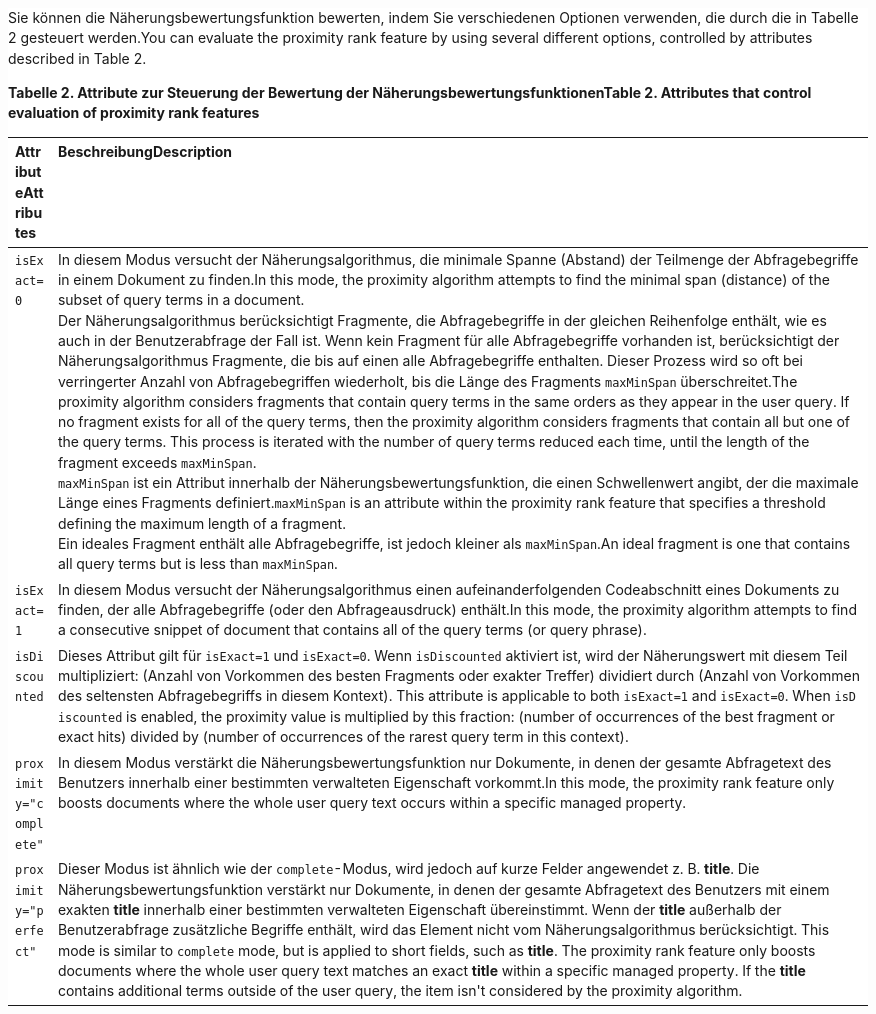 <span data-ttu-id="d09b9-236">Sie können die Näherungsbewertungsfunktion bewerten, indem Sie verschiedenen Optionen verwenden, die durch die in Tabelle 2 gesteuert werden.</span><span class="sxs-lookup"><span data-stu-id="d09b9-236">You can evaluate the proximity rank feature by using several different options, controlled by attributes described in Table 2.</span></span>
  
    
    

<span data-ttu-id="d09b9-237">**Tabelle 2. Attribute zur Steuerung der Bewertung der Näherungsbewertungsfunktionen**</span><span class="sxs-lookup"><span data-stu-id="d09b9-237">**Table 2. Attributes that control evaluation of proximity rank features**</span></span>


|<span data-ttu-id="d09b9-238">**Attribute**</span><span class="sxs-lookup"><span data-stu-id="d09b9-238">**Attributes**</span></span>|<span data-ttu-id="d09b9-239">**Beschreibung**</span><span class="sxs-lookup"><span data-stu-id="d09b9-239">**Description**</span></span>|
|:-----|:-----|
| `isExact=0` <br/> |<span data-ttu-id="d09b9-240">In diesem Modus versucht der Näherungsalgorithmus, die minimale Spanne (Abstand) der Teilmenge der Abfragebegriffe in einem Dokument zu finden.</span><span class="sxs-lookup"><span data-stu-id="d09b9-240">In this mode, the proximity algorithm attempts to find the minimal span (distance) of the subset of query terms in a document.</span></span>  <br/> <span data-ttu-id="d09b9-p126">Der Näherungsalgorithmus berücksichtigt Fragmente, die Abfragebegriffe in der gleichen Reihenfolge enthält, wie es auch in der Benutzerabfrage der Fall ist. Wenn kein Fragment für alle Abfragebegriffe vorhanden ist, berücksichtigt der Näherungsalgorithmus Fragmente, die bis auf einen alle Abfragebegriffe enthalten. Dieser Prozess wird so oft bei verringerter Anzahl von Abfragebegriffen wiederholt, bis die Länge des Fragments  `maxMinSpan` überschreitet.</span><span class="sxs-lookup"><span data-stu-id="d09b9-p126">The proximity algorithm considers fragments that contain query terms in the same orders as they appear in the user query. If no fragment exists for all of the query terms, then the proximity algorithm considers fragments that contain all but one of the query terms. This process is iterated with the number of query terms reduced each time, until the length of the fragment exceeds  `maxMinSpan`.  </span></span><br/>  <span data-ttu-id="d09b9-244">`maxMinSpan` ist ein Attribut innerhalb der Näherungsbewertungsfunktion, die einen Schwellenwert angibt, der die maximale Länge eines Fragments definiert.</span><span class="sxs-lookup"><span data-stu-id="d09b9-244">`maxMinSpan` is an attribute within the proximity rank feature that specifies a threshold defining the maximum length of a fragment.</span></span> <br/> <span data-ttu-id="d09b9-245">Ein ideales Fragment enthält alle Abfragebegriffe, ist jedoch kleiner als  `maxMinSpan`.</span><span class="sxs-lookup"><span data-stu-id="d09b9-245">An ideal fragment is one that contains all query terms but is less than  `maxMinSpan`.</span></span>  <br/> |
| `isExact=1` <br/> |<span data-ttu-id="d09b9-246">In diesem Modus versucht der Näherungsalgorithmus einen aufeinanderfolgenden Codeabschnitt eines Dokuments zu finden, der alle Abfragebegriffe (oder den Abfrageausdruck) enthält.</span><span class="sxs-lookup"><span data-stu-id="d09b9-246">In this mode, the proximity algorithm attempts to find a consecutive snippet of document that contains all of the query terms (or query phrase).</span></span>  <br/> |
| `isDiscounted` <br/> |<span data-ttu-id="d09b9-p127">Dieses Attribut gilt für  `isExact=1` und `isExact=0`. Wenn  `isDiscounted` aktiviert ist, wird der Näherungswert mit diesem Teil multipliziert: (Anzahl von Vorkommen des besten Fragments oder exakter Treffer) dividiert durch (Anzahl von Vorkommen des seltensten Abfragebegriffs in diesem Kontext). </span><span class="sxs-lookup"><span data-stu-id="d09b9-p127">This attribute is applicable to both  `isExact=1` and `isExact=0`. When  `isDiscounted` is enabled, the proximity value is multiplied by this fraction: (number of occurrences of the best fragment or exact hits) divided by (number of occurrences of the rarest query term in this context). </span></span><br/> |
| `proximity="complete"` <br/> |<span data-ttu-id="d09b9-249">In diesem Modus verstärkt die Näherungsbewertungsfunktion nur Dokumente, in denen der gesamte Abfragetext des Benutzers innerhalb einer bestimmten verwalteten Eigenschaft vorkommt.</span><span class="sxs-lookup"><span data-stu-id="d09b9-249">In this mode, the proximity rank feature only boosts documents where the whole user query text occurs within a specific managed property.</span></span>  <br/> |
| `proximity="perfect"` <br/> |<span data-ttu-id="d09b9-p128">Dieser Modus ist ähnlich wie der  `complete`-Modus, wird jedoch auf kurze Felder angewendet z. B. **title**. Die Näherungsbewertungsfunktion verstärkt nur Dokumente, in denen der gesamte Abfragetext des Benutzers mit einem exakten **title** innerhalb einer bestimmten verwalteten Eigenschaft übereinstimmt. Wenn der **title** außerhalb der Benutzerabfrage zusätzliche Begriffe enthält, wird das Element nicht vom Näherungsalgorithmus berücksichtigt. </span><span class="sxs-lookup"><span data-stu-id="d09b9-p128">This mode is similar to  `complete` mode, but is applied to short fields, such as **title**. The proximity rank feature only boosts documents where the whole user query text matches an exact **title** within a specific managed property. If the **title** contains additional terms outside of the user query, the item isn't considered by the proximity algorithm. </span></span><br/> |